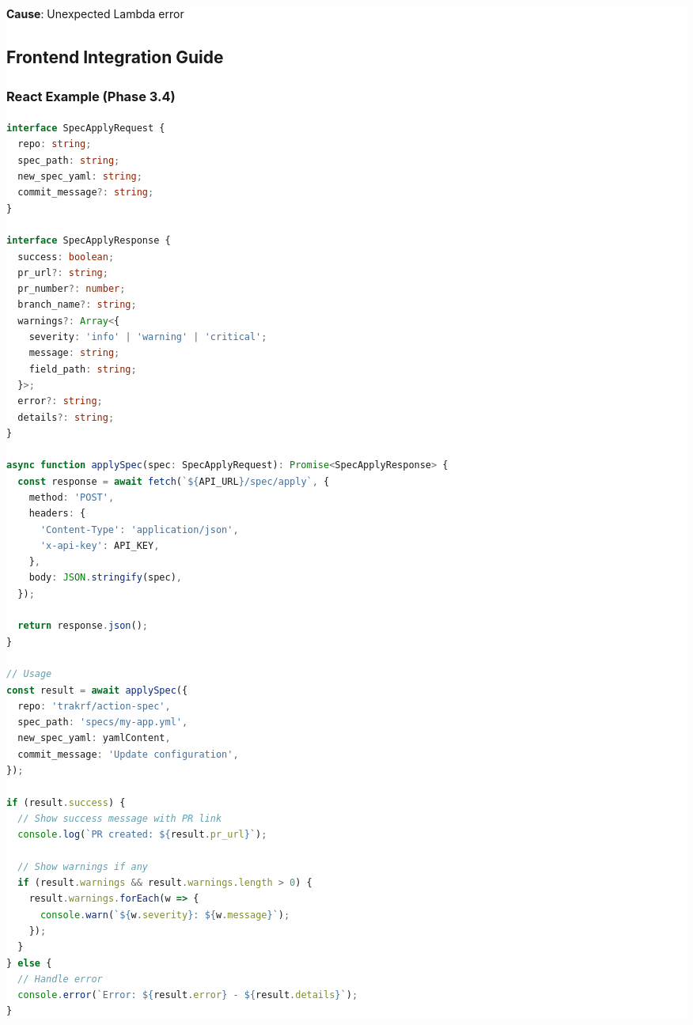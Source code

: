 **Cause**: Unexpected Lambda error

## Frontend Integration Guide

### React Example (Phase 3.4)

```typescript
interface SpecApplyRequest {
  repo: string;
  spec_path: string;
  new_spec_yaml: string;
  commit_message?: string;
}

interface SpecApplyResponse {
  success: boolean;
  pr_url?: string;
  pr_number?: number;
  branch_name?: string;
  warnings?: Array<{
    severity: 'info' | 'warning' | 'critical';
    message: string;
    field_path: string;
  }>;
  error?: string;
  details?: string;
}

async function applySpec(spec: SpecApplyRequest): Promise<SpecApplyResponse> {
  const response = await fetch(`${API_URL}/spec/apply`, {
    method: 'POST',
    headers: {
      'Content-Type': 'application/json',
      'x-api-key': API_KEY,
    },
    body: JSON.stringify(spec),
  });

  return response.json();
}

// Usage
const result = await applySpec({
  repo: 'trakrf/action-spec',
  spec_path: 'specs/my-app.yml',
  new_spec_yaml: yamlContent,
  commit_message: 'Update configuration',
});

if (result.success) {
  // Show success message with PR link
  console.log(`PR created: ${result.pr_url}`);

  // Show warnings if any
  if (result.warnings && result.warnings.length > 0) {
    result.warnings.forEach(w => {
      console.warn(`${w.severity}: ${w.message}`);
    });
  }
} else {
  // Handle error
  console.error(`Error: ${result.error} - ${result.details}`);
}
```